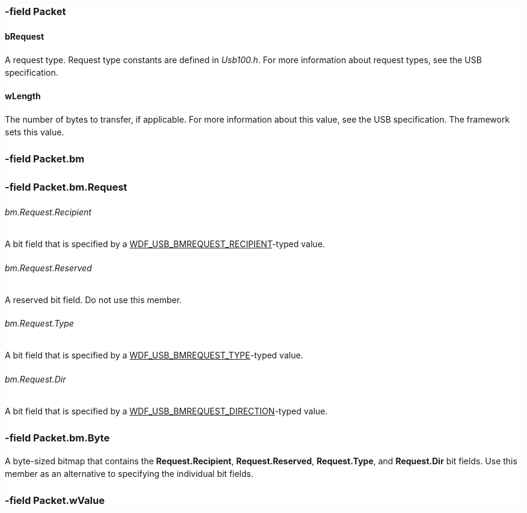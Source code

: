 


### -field Packet



#### bRequest

A request type. Request type constants are defined in <i>Usb100.h</i>. For more information about request types, see the USB specification.



#### wLength

The number of bytes to transfer, if applicable. For more information about this value, see the USB specification. The framework sets this value.


### -field Packet.bm


### -field Packet.bm.Request



###### bm.Request.Recipient

A bit field that is specified by a <a href="..\wdfusb\ne-wdfusb-_wdf_usb_bmrequest_recipient.md">WDF_USB_BMREQUEST_RECIPIENT</a>-typed value.



###### bm.Request.Reserved

A reserved bit field. Do not use this member.



###### bm.Request.Type

A bit field that is specified by a <a href="..\wdfusb\ne-wdfusb-_wdf_usb_bmrequest_type.md">WDF_USB_BMREQUEST_TYPE</a>-typed value.



###### bm.Request.Dir

A bit field that is specified by a <a href="..\wdfusb\ne-wdfusb-_wdf_usb_bmrequest_direction.md">WDF_USB_BMREQUEST_DIRECTION</a>-typed value.


### -field Packet.bm.Byte

A byte-sized bitmap that contains the <b>Request.Recipient</b>, <b>Request.Reserved</b>, <b>Request.Type</b>, and <b>Request.Dir</b> bit fields. Use this member as an alternative to specifying the individual bit fields.


### -field Packet.wValue

